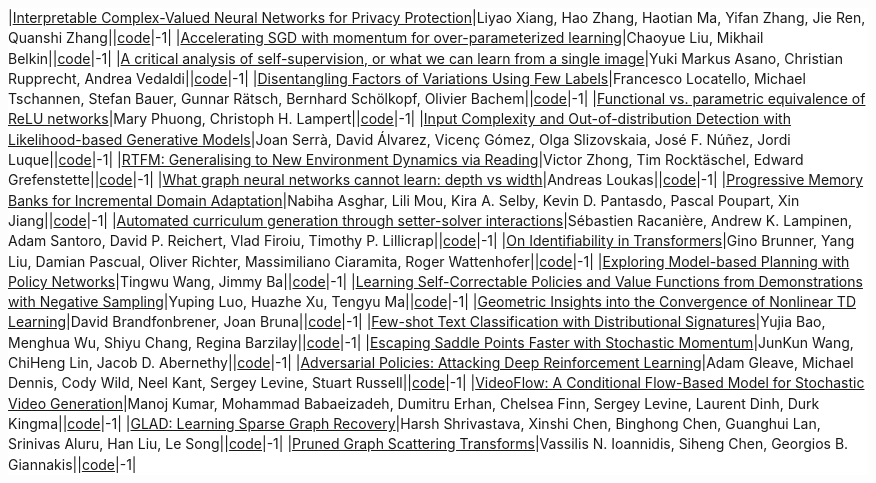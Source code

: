 |[Interpretable Complex-Valued Neural Networks for Privacy Protection](https://openreview.net/forum?id=S1xFl64tDr)|Liyao Xiang, Hao Zhang, Haotian Ma, Yifan Zhang, Jie Ren, Quanshi Zhang||[code](https://paperswithcode.com/search?q_meta=&q_type=&q=Interpretable+Complex-Valued+Neural+Networks+for+Privacy+Protection)|-1|
|[Accelerating SGD with momentum for over-parameterized learning](https://openreview.net/forum?id=r1gixp4FPH)|Chaoyue Liu, Mikhail Belkin||[code](https://paperswithcode.com/search?q_meta=&q_type=&q=Accelerating+SGD+with+momentum+for+over-parameterized+learning)|-1|
|[A critical analysis of self-supervision, or what we can learn from a single image](https://openreview.net/forum?id=B1esx6EYvr)|Yuki Markus Asano, Christian Rupprecht, Andrea Vedaldi||[code](https://paperswithcode.com/search?q_meta=&q_type=&q=A+critical+analysis+of+self-supervision,+or+what+we+can+learn+from+a+single+image)|-1|
|[Disentangling Factors of Variations Using Few Labels](https://openreview.net/forum?id=SygagpEKwB)|Francesco Locatello, Michael Tschannen, Stefan Bauer, Gunnar Rätsch, Bernhard Schölkopf, Olivier Bachem||[code](https://paperswithcode.com/search?q_meta=&q_type=&q=Disentangling+Factors+of+Variations+Using+Few+Labels)|-1|
|[Functional vs. parametric equivalence of ReLU networks](https://openreview.net/forum?id=Bylx-TNKvH)|Mary Phuong, Christoph H. Lampert||[code](https://paperswithcode.com/search?q_meta=&q_type=&q=Functional+vs.+parametric+equivalence+of+ReLU+networks)|-1|
|[Input Complexity and Out-of-distribution Detection with Likelihood-based Generative Models](https://openreview.net/forum?id=SyxIWpVYvr)|Joan Serrà, David Álvarez, Vicenç Gómez, Olga Slizovskaia, José F. Núñez, Jordi Luque||[code](https://paperswithcode.com/search?q_meta=&q_type=&q=Input+Complexity+and+Out-of-distribution+Detection+with+Likelihood-based+Generative+Models)|-1|
|[RTFM: Generalising to New Environment Dynamics via Reading](https://openreview.net/forum?id=SJgob6NKvH)|Victor Zhong, Tim Rocktäschel, Edward Grefenstette||[code](https://paperswithcode.com/search?q_meta=&q_type=&q=RTFM:+Generalising+to+New+Environment+Dynamics+via+Reading)|-1|
|[What graph neural networks cannot learn: depth vs width](https://openreview.net/forum?id=B1l2bp4YwS)|Andreas Loukas||[code](https://paperswithcode.com/search?q_meta=&q_type=&q=What+graph+neural+networks+cannot+learn:+depth+vs+width)|-1|
|[Progressive Memory Banks for Incremental Domain Adaptation](https://openreview.net/forum?id=BkepbpNFwr)|Nabiha Asghar, Lili Mou, Kira A. Selby, Kevin D. Pantasdo, Pascal Poupart, Xin Jiang||[code](https://paperswithcode.com/search?q_meta=&q_type=&q=Progressive+Memory+Banks+for+Incremental+Domain+Adaptation)|-1|
|[Automated curriculum generation through setter-solver interactions](https://openreview.net/forum?id=H1e0Wp4KvH)|Sébastien Racanière, Andrew K. Lampinen, Adam Santoro, David P. Reichert, Vlad Firoiu, Timothy P. Lillicrap||[code](https://paperswithcode.com/search?q_meta=&q_type=&q=Automated+curriculum+generation+through+setter-solver+interactions)|-1|
|[On Identifiability in Transformers](https://openreview.net/forum?id=BJg1f6EFDB)|Gino Brunner, Yang Liu, Damian Pascual, Oliver Richter, Massimiliano Ciaramita, Roger Wattenhofer||[code](https://paperswithcode.com/search?q_meta=&q_type=&q=On+Identifiability+in+Transformers)|-1|
|[Exploring Model-based Planning with Policy Networks](https://openreview.net/forum?id=H1exf64KwH)|Tingwu Wang, Jimmy Ba||[code](https://paperswithcode.com/search?q_meta=&q_type=&q=Exploring+Model-based+Planning+with+Policy+Networks)|-1|
|[Learning Self-Correctable Policies and Value Functions from Demonstrations with Negative Sampling](https://openreview.net/forum?id=rke-f6NKvS)|Yuping Luo, Huazhe Xu, Tengyu Ma||[code](https://paperswithcode.com/search?q_meta=&q_type=&q=Learning+Self-Correctable+Policies+and+Value+Functions+from+Demonstrations+with+Negative+Sampling)|-1|
|[Geometric Insights into the Convergence of Nonlinear TD Learning](https://openreview.net/forum?id=SJezGp4YPr)|David Brandfonbrener, Joan Bruna||[code](https://paperswithcode.com/search?q_meta=&q_type=&q=Geometric+Insights+into+the+Convergence+of+Nonlinear+TD+Learning)|-1|
|[Few-shot Text Classification with Distributional Signatures](https://openreview.net/forum?id=H1emfT4twB)|Yujia Bao, Menghua Wu, Shiyu Chang, Regina Barzilay||[code](https://paperswithcode.com/search?q_meta=&q_type=&q=Few-shot+Text+Classification+with+Distributional+Signatures)|-1|
|[Escaping Saddle Points Faster with Stochastic Momentum](https://openreview.net/forum?id=rkeNfp4tPr)|JunKun Wang, ChiHeng Lin, Jacob D. Abernethy||[code](https://paperswithcode.com/search?q_meta=&q_type=&q=Escaping+Saddle+Points+Faster+with+Stochastic+Momentum)|-1|
|[Adversarial Policies: Attacking Deep Reinforcement Learning](https://openreview.net/forum?id=HJgEMpVFwB)|Adam Gleave, Michael Dennis, Cody Wild, Neel Kant, Sergey Levine, Stuart Russell||[code](https://paperswithcode.com/search?q_meta=&q_type=&q=Adversarial+Policies:+Attacking+Deep+Reinforcement+Learning)|-1|
|[VideoFlow: A Conditional Flow-Based Model for Stochastic Video Generation](https://openreview.net/forum?id=rJgUfTEYvH)|Manoj Kumar, Mohammad Babaeizadeh, Dumitru Erhan, Chelsea Finn, Sergey Levine, Laurent Dinh, Durk Kingma||[code](https://paperswithcode.com/search?q_meta=&q_type=&q=VideoFlow:+A+Conditional+Flow-Based+Model+for+Stochastic+Video+Generation)|-1|
|[GLAD: Learning Sparse Graph Recovery](https://openreview.net/forum?id=BkxpMTEtPB)|Harsh Shrivastava, Xinshi Chen, Binghong Chen, Guanghui Lan, Srinivas Aluru, Han Liu, Le Song||[code](https://paperswithcode.com/search?q_meta=&q_type=&q=GLAD:+Learning+Sparse+Graph+Recovery)|-1|
|[Pruned Graph Scattering Transforms](https://openreview.net/forum?id=rJeg7TEYwB)|Vassilis N. Ioannidis, Siheng Chen, Georgios B. Giannakis||[code](https://paperswithcode.com/search?q_meta=&q_type=&q=Pruned+Graph+Scattering+Transforms)|-1|